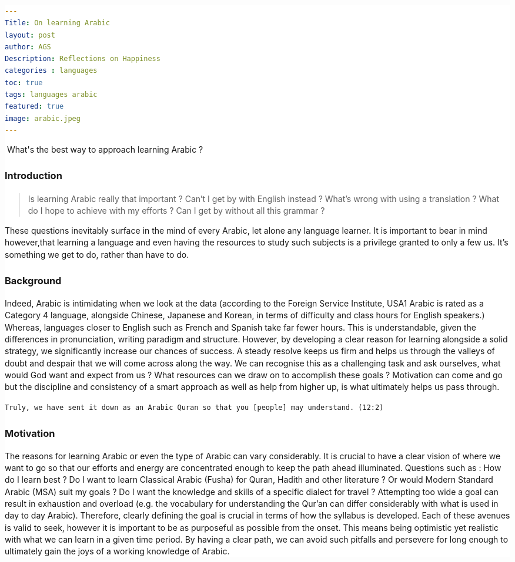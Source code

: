 ```yaml
---
Title: On learning Arabic
layout: post
author: AGS
Description: Reflections on Happiness
categories : languages
toc: true
tags: languages arabic
featured: true
image: arabic.jpeg
---
```

‬
What's the best way to approach learning Arabic ? 

### Introduction

> Is learning Arabic really that important ?  Can’t I get by with English instead ? What’s wrong with using a translation ? What do I hope to achieve with my efforts ? Can I get by without all this grammar ? 

These questions inevitably surface in the mind of every Arabic, let alone any language learner. It is important to bear in mind however,that learning a language and even having the resources to study such subjects is a privilege granted to only a few us. It’s something we get to do, rather than have to do.

### Background 

Indeed, Arabic is intimidating when we look at the data (according to the Foreign Service Institute, USA1 Arabic is rated as a Category 4 language, alongside Chinese, Japanese and Korean, in terms of difficulty and class hours for English speakers.) Whereas, languages closer to English such as French and Spanish take far fewer hours. This is understandable, given the differences in pronunciation, writing paradigm and structure. However, by developing a clear reason for learning alongside a solid strategy, we significantly increase our chances of success. A steady resolve keeps us firm and helps us through the valleys of doubt and despair that we will come across along the way.  We can recognise this as a challenging task and ask ourselves, what would God want and expect from us ? What resources can we draw on to accomplish these goals ? Motivation can come and go but the discipline and consistency of a smart approach as well as help from higher up, is what ultimately helps us pass through.

`Truly, we have sent it down as an Arabic Quran so that you [people] may understand. (12:2)`

### Motivation

The reasons for learning Arabic or even the type of Arabic can vary considerably. It is crucial to have a clear vision of where we want to go so that our efforts and energy are concentrated enough to keep the path ahead illuminated. Questions such as : How do I learn best ? Do I want to learn Classical Arabic (Fusha) for Quran, Hadith and other literature ? Or would Modern Standard Arabic (MSA) suit my goals ?  Do I want the knowledge and skills of a specific dialect for travel ? Attempting too wide a goal can result in exhaustion and overload (e.g. the vocabulary for understanding the Qur’an can differ considerably with what is used in day to day Arabic). Therefore, clearly defining the goal is crucial in terms of how the syllabus is developed.  Each of these avenues is valid to seek, however it is important to be as purposeful as possible from the onset. This means being optimistic yet realistic with what we can learn in a given time period.  By having a clear path, we can avoid such pitfalls and persevere for long enough to ultimately gain the joys of a working knowledge of Arabic. 
